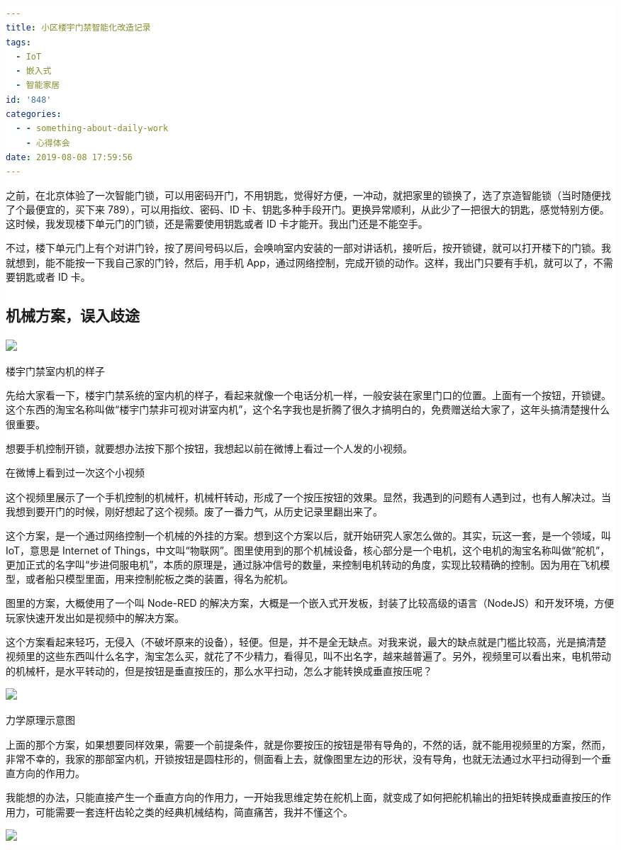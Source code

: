 ```yaml
---
title: 小区楼宇门禁智能化改造记录
tags:
  - IoT
  - 嵌入式
  - 智能家居
id: '848'
categories:
  - - something-about-daily-work
    - 心得体会
date: 2019-08-08 17:59:56
---
```


之前，在北京体验了一次智能门锁，可以用密码开门，不用钥匙，觉得好方便，一冲动，就把家里的锁换了，选了京造智能锁（当时随便找了个最便宜的，买下来 789），可以用指纹、密码、ID 卡、钥匙多种手段开门。更换异常顺利，从此少了一把很大的钥匙，感觉特别方便。这时候，我发现楼下单元门的门锁，还是需要使用钥匙或者 ID 卡才能开。我出门还是不能空手。

不过，楼下单元门上有个对讲门铃，按了房间号码以后，会唤响室内安装的一部对讲话机，接听后，按开锁键，就可以打开楼下的门锁。我就想到，能不能按一下我自己家的门铃，然后，用手机 App，通过网络控制，完成开锁的动作。这样，我出门只要有手机，就可以了，不需要钥匙或者 ID 卡。

## 机械方案，误入歧途

![](https://sexywp.com/wp-content/uploads/2019/08/6861565170665_.pic_-1024x576.jpg)

楼宇门禁室内机的样子

先给大家看一下，楼宇门禁系统的室内机的样子，看起来就像一个电话分机一样，一般安装在家里门口的位置。上面有一个按钮，开锁键。这个东西的淘宝名称叫做“楼宇门禁非可视对讲室内机”，这个名字我也是折腾了很久才搞明白的，免费赠送给大家了，这年头搞清楚搜什么很重要。

想要手机控制开锁，就要想办法按下那个按钮，我想起以前在微博上看过一个人发的小视频。

在微博上看到过一次这个小视频

这个视频里展示了一个手机控制的机械杆，机械杆转动，形成了一个按压按钮的效果。显然，我遇到的问题有人遇到过，也有人解决过。当我想到要开门的时候，刚好想起了这个视频。废了一番力气，从历史记录里翻出来了。

这个方案，是一个通过网络控制一个机械的外挂的方案。想到这个方案以后，就开始研究人家怎么做的。其实，玩这一套，是一个领域，叫 IoT，意思是 Internet of Things，中文叫“物联网”。图里使用到的那个机械设备，核心部分是一个电机，这个电机的淘宝名称叫做“舵机”，更加正式的名字叫“步进伺服电机”，本质的原理是，通过脉冲信号的数量，来控制电机转动的角度，实现比较精确的控制。因为用在飞机模型，或者船只模型里面，用来控制舵板之类的装置，得名为舵机。

图里的方案，大概使用了一个叫 Node-RED 的解决方案，大概是一个嵌入式开发板，封装了比较高级的语言（NodeJS）和开发环境，方便玩家快速开发出如是视频中的解决方案。

这个方案看起来轻巧，无侵入（不破坏原来的设备），轻便。但是，并不是全无缺点。对我来说，最大的缺点就是门槛比较高，光是搞清楚视频里的这些东西叫什么名字，淘宝怎么买，就花了不少精力，看得见，叫不出名字，越来越普遍了。另外，视频里可以看出来，电机带动的机械杆，是水平转动的，但是按钮是垂直按压的，那么水平扫动，怎么才能转换成垂直按压呢？

![](https://sexywp.com/wp-content/uploads/2019/08/力分解图.png)

力学原理示意图

上面的那个方案，如果想要同样效果，需要一个前提条件，就是你要按压的按钮是带有导角的，不然的话，就不能用视频里的方案，然而，非常不幸的，我家的那部室内机，开锁按钮是圆柱形的，侧面看上去，就像图里左边的形状，没有导角，也就无法通过水平扫动得到一个垂直方向的作用力。

我能想的办法，只能直接产生一个垂直方向的作用力，一开始我思维定势在舵机上面，就变成了如何把舵机输出的扭矩转换成垂直按压的作用力，可能需要一套连杆齿轮之类的经典机械结构，简直痛苦，我并不懂这个。

![](https://sexywp.com/wp-content/uploads/2019/08/6881565174798_.pic_hd-576x1024.jpg)
